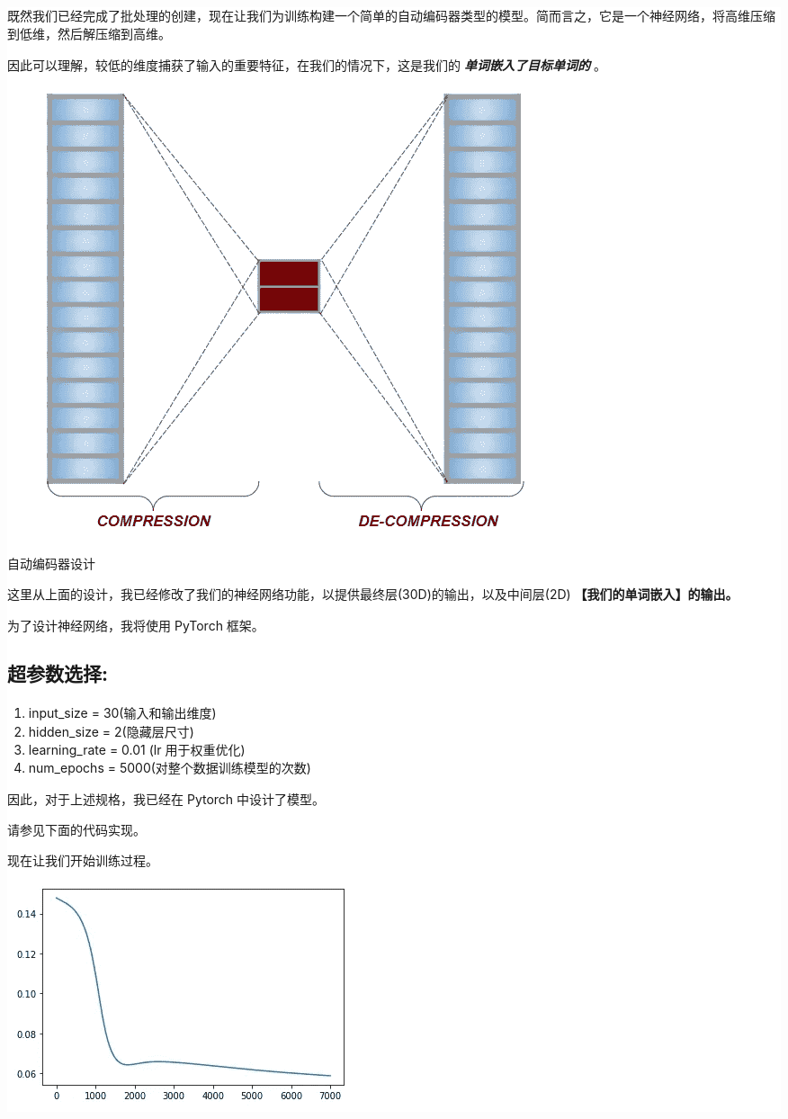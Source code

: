 既然我们已经完成了批处理的创建，现在让我们为训练构建一个简单的自动编码器类型的模型。简而言之，它是一个神经网络，将高维压缩到低维，然后解压缩到高维。

因此可以理解，较低的维度捕获了输入的重要特征，在我们的情况下，这是我们的 ***单词嵌入了目标单词的*** 。

![](img/0464fe6261894da604c477631a49e9ad.png)

自动编码器设计

这里从上面的设计，我已经修改了我们的神经网络功能，以提供最终层(30D)的输出，以及中间层(2D) **【我们的单词嵌入】的输出。**

为了设计神经网络，我将使用 PyTorch 框架。

## 超参数选择:

1.  input_size = 30(输入和输出维度)
2.  hidden_size = 2(隐藏层尺寸)
3.  learning_rate = 0.01 (lr 用于权重优化)
4.  num_epochs = 5000(对整个数据训练模型的次数)

因此，对于上述规格，我已经在 Pytorch 中设计了模型。

请参见下面的代码实现。

现在让我们开始训练过程。

![](img/29a6971f98a7303ca999eac397f63b75.png)
